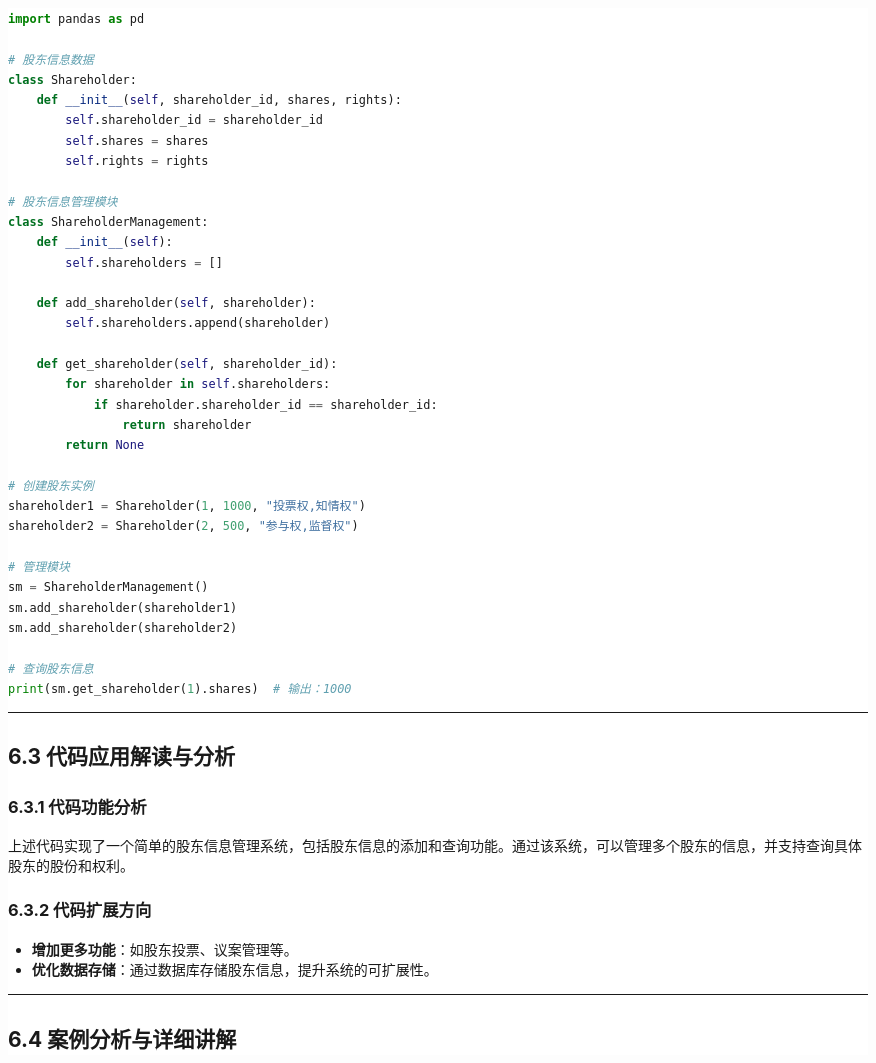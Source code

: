 ```python
import pandas as pd

# 股东信息数据
class Shareholder:
    def __init__(self, shareholder_id, shares, rights):
        self.shareholder_id = shareholder_id
        self.shares = shares
        self.rights = rights

# 股东信息管理模块
class ShareholderManagement:
    def __init__(self):
        self.shareholders = []
    
    def add_shareholder(self, shareholder):
        self.shareholders.append(shareholder)
    
    def get_shareholder(self, shareholder_id):
        for shareholder in self.shareholders:
            if shareholder.shareholder_id == shareholder_id:
                return shareholder
        return None

# 创建股东实例
shareholder1 = Shareholder(1, 1000, "投票权,知情权")
shareholder2 = Shareholder(2, 500, "参与权,监督权")

# 管理模块
sm = ShareholderManagement()
sm.add_shareholder(shareholder1)
sm.add_shareholder(shareholder2)

# 查询股东信息
print(sm.get_shareholder(1).shares)  # 输出：1000
```

---

## 6.3 代码应用解读与分析

### 6.3.1 代码功能分析  
上述代码实现了一个简单的股东信息管理系统，包括股东信息的添加和查询功能。通过该系统，可以管理多个股东的信息，并支持查询具体股东的股份和权利。

### 6.3.2 代码扩展方向  
- **增加更多功能**：如股东投票、议案管理等。  
- **优化数据存储**：通过数据库存储股东信息，提升系统的可扩展性。  

---

## 6.4 案例分析与详细讲解
